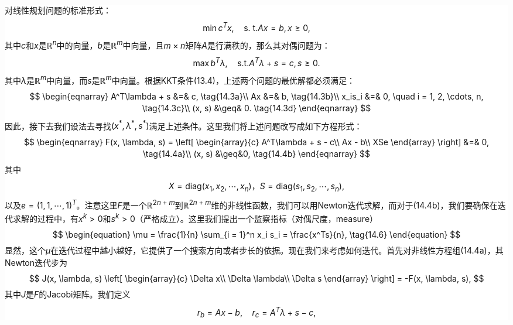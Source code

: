 对线性规划问题的标准形式：
$$
\begin{equation}
\min c^Tx, \quad \mbox{s. t.} Ax = b, x\geq 0, \tag{14.1}
\end{equation}
$$
其中$c$和$x$是$\mathbb{R}^n$中的向量，$b$是$\mathbb{R}^m$中向量，且$m \times n$矩阵$A$是行满秩的，那么其对偶问题为：
$$
\begin{equation}
\max b^T\lambda, \quad \mbox{s.t.} A^T\lambda + s = c, s \geq 0.
\tag{14.2}
\end{equation}
$$
其中$\lambda$是$\mathbb{R}^m$中向量，而$s$是$\mathbb{R}^m$中向量。根据KKT条件(13.4)，上述两个问题的最优解都必须满足：
$$
\begin{eqnarray}
A^T\lambda + s &=& c, \tag{14.3a}\\
Ax &=& b, \tag{14.3b}\\
x_is_i &=& 0, \quad i = 1, 2, \cdots, n, \tag{14.3c}\\
(x, s) &\geq& 0. \tag{14.3d}
\end{eqnarray}
$$
因此，接下去我们设法去寻找$(x^*, \lambda^*, s^*)$满足上述条件。这里我们将上述问题改写成如下方程形式：
$$
\begin{eqnarray}
F(x, \lambda, s) = \left[
\begin{array}{c}
A^T\lambda + s - c\\
Ax - b\\
XSe
\end{array}
\right] &=& 0, \tag{14.4a}\\
(x, s) &\geq&0, \tag{14.4b}
\end{eqnarray}
$$
其中
$$
\begin{equation}
X = \mbox{diag}(x_1, x_2, \cdots, x_n)，S = \mbox{diag}(s_1, s_2, \cdots, s_n), \tag{14.5}
\end{equation}
$$
以及$e = (1, 1, \cdots, 1)^T$。注意这里$F$是一个$\mathbb{R}^{2n+m}$到$\mathbb{R}^{2n+m}$维的非线性函数，我们可以用Newton迭代求解，而对于(14.4b)，我们要确保在迭代求解的过程中，有$x^k > 0$和$s^k > 0$（严格成立）。这里我们提出一个监察指标（对偶尺度，measure）
$$
\begin{equation}
\mu = \frac{1}{n} \sum_{i = 1}^n x_i s_i = \frac{x^Ts}{n}, \tag{14.6}
\end{equation}
$$
显然，这个$\mu$在迭代过程中越小越好，它提供了一个搜索方向或者步长的依据。现在我们来考虑如何迭代。首先对非线性方程组(14.4a)，其Newton迭代步为
$$
J(x, \lambda, s) \left[
\begin{array}{c}
\Delta x\\
\Delta \lambda\\
\Delta s
\end{array}
\right] = -F(x, \lambda, s),
$$
其中$J$是$F$的Jacobi矩阵。我们定义
$$
\begin{equation}
r_b = Ax - b, \quad r_c = A^T\lambda + s - c, \tag{14.7}
\end{equation}
$$
